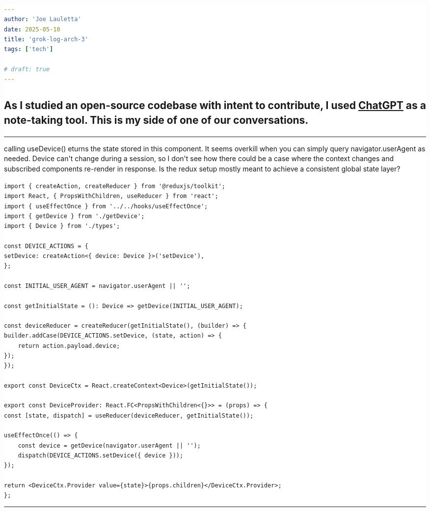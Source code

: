 ```yaml
---
author: 'Joe Lauletta'
date: 2025-05-10
title: 'grok-log-arch-3'
tags: ['tech']

# draft: true
---
```


## As I studied an open-source codebase with intent to contribute, I used [ChatGPT](https://chatgpt.com) as a note-taking tool. This is my side of one of our conversations.

---

calling useDevice() eturns the state stored in this component. It seems overkill when you can simply query navigator.userAgent as needed. Device can't change during a session, so I don't see how there could be a case where the context changes and subscribed components re-render in response. Is the redux setup mostly meant to achieve a consistent global state layer?

```
import { createAction, createReducer } from '@reduxjs/toolkit'; 
import React, { PropsWithChildren, useReducer } from 'react';
import { useEffectOnce } from '../../hooks/useEffectOnce';
import { getDevice } from './getDevice';
import { Device } from './types';

const DEVICE_ACTIONS = {
setDevice: createAction<{ device: Device }>('setDevice'),
};

const INITIAL_USER_AGENT = navigator.userAgent || '';

const getInitialState = (): Device => getDevice(INITIAL_USER_AGENT);

const deviceReducer = createReducer(getInitialState(), (builder) => {
builder.addCase(DEVICE_ACTIONS.setDevice, (state, action) => {
    return action.payload.device;
});
});

export const DeviceCtx = React.createContext<Device>(getInitialState());

export const DeviceProvider: React.FC<PropsWithChildren<{}>> = (props) => {
const [state, dispatch] = useReducer(deviceReducer, getInitialState());

useEffectOnce(() => {
    const device = getDevice(navigator.userAgent || '');
    dispatch(DEVICE_ACTIONS.setDevice({ device }));
});

return <DeviceCtx.Provider value={state}>{props.children}</DeviceCtx.Provider>;
};
```

---